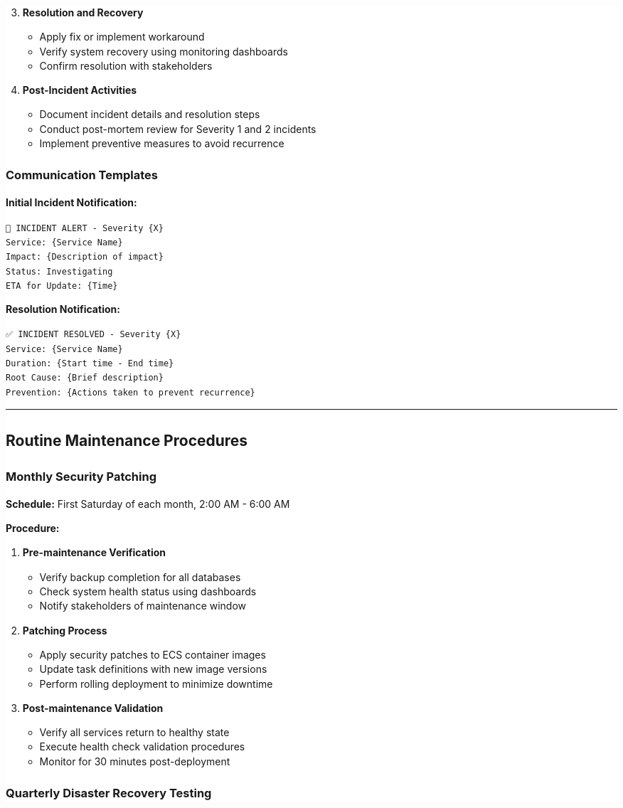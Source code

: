 3. **Resolution and Recovery**
   - Apply fix or implement workaround
   - Verify system recovery using monitoring dashboards
   - Confirm resolution with stakeholders

4. **Post-Incident Activities**
   - Document incident details and resolution steps
   - Conduct post-mortem review for Severity 1 and 2 incidents
   - Implement preventive measures to avoid recurrence

### Communication Templates

**Initial Incident Notification:**
```
🚨 INCIDENT ALERT - Severity {X}
Service: {Service Name}
Impact: {Description of impact}
Status: Investigating
ETA for Update: {Time}
```

**Resolution Notification:**
```
✅ INCIDENT RESOLVED - Severity {X}
Service: {Service Name}
Duration: {Start time - End time}
Root Cause: {Brief description}
Prevention: {Actions taken to prevent recurrence}
```

---

## Routine Maintenance Procedures

### Monthly Security Patching

**Schedule:** First Saturday of each month, 2:00 AM - 6:00 AM

**Procedure:**
1. **Pre-maintenance Verification**
   - Verify backup completion for all databases
   - Check system health status using dashboards
   - Notify stakeholders of maintenance window

2. **Patching Process**
   - Apply security patches to ECS container images
   - Update task definitions with new image versions
   - Perform rolling deployment to minimize downtime

3. **Post-maintenance Validation**
   - Verify all services return to healthy state
   - Execute health check validation procedures
   - Monitor for 30 minutes post-deployment

### Quarterly Disaster Recovery Testing
